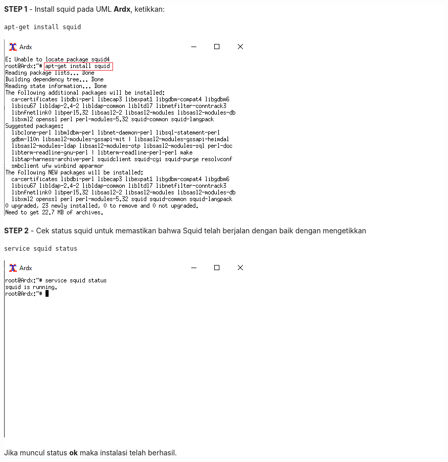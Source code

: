 **STEP 1** - Install squid pada UML **Ardx**, ketikkan:

```
apt-get install squid
```

![jpeg](https://github.com/jossman14/ModulJarkomInformatikaITTS/blob/modul-3/img/image34.png?raw=true)

**STEP 2** - Cek status squid untuk memastikan bahwa Squid telah berjalan dengan baik dengan mengetikkan

```
service squid status
```

![jpeg](https://github.com/jossman14/ModulJarkomInformatikaITTS/blob/modul-3/img/image35.png?raw=true)

Jika muncul status **ok** maka instalasi telah berhasil.
